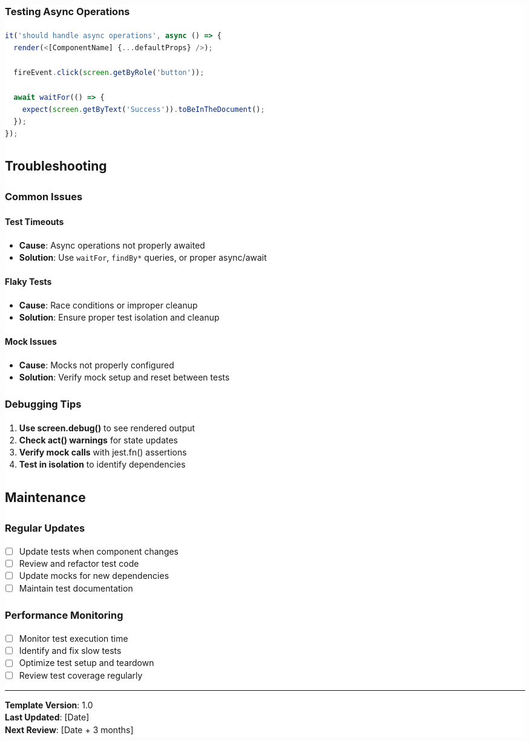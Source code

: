 ### Testing Async Operations

```typescript
it('should handle async operations', async () => {
  render(<[ComponentName] {...defaultProps} />);

  fireEvent.click(screen.getByRole('button'));

  await waitFor(() => {
    expect(screen.getByText('Success')).toBeInTheDocument();
  });
});
```

## Troubleshooting

### Common Issues

#### Test Timeouts

- **Cause**: Async operations not properly awaited
- **Solution**: Use `waitFor`, `findBy*` queries, or proper async/await

#### Flaky Tests

- **Cause**: Race conditions or improper cleanup
- **Solution**: Ensure proper test isolation and cleanup

#### Mock Issues

- **Cause**: Mocks not properly configured
- **Solution**: Verify mock setup and reset between tests

### Debugging Tips

1. **Use screen.debug()** to see rendered output
2. **Check act() warnings** for state updates
3. **Verify mock calls** with jest.fn() assertions
4. **Test in isolation** to identify dependencies

## Maintenance

### Regular Updates

- [ ] Update tests when component changes
- [ ] Review and refactor test code
- [ ] Update mocks for new dependencies
- [ ] Maintain test documentation

### Performance Monitoring

- [ ] Monitor test execution time
- [ ] Identify and fix slow tests
- [ ] Optimize test setup and teardown
- [ ] Review test coverage regularly

---

**Template Version**: 1.0  
**Last Updated**: [Date]  
**Next Review**: [Date + 3 months]
